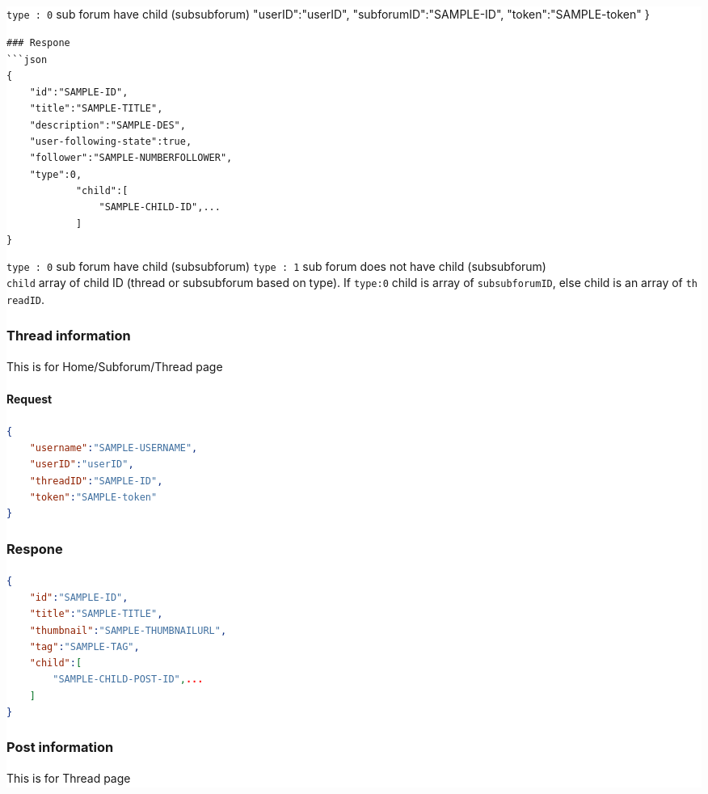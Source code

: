 ```type : 0``` sub forum have child (subsubforum)
    "userID":"userID",
    "subforumID":"SAMPLE-ID",
    "token":"SAMPLE-token"
}
```
### Respone
```json
{
    "id":"SAMPLE-ID",
    "title":"SAMPLE-TITLE",
    "description":"SAMPLE-DES",
    "user-following-state":true,
    "follower":"SAMPLE-NUMBERFOLLOWER",
    "type":0,
            "child":[
                "SAMPLE-CHILD-ID",...
            ]
}
```
```type : 0``` sub forum have child (subsubforum)
```type : 1``` sub forum does not have child (subsubforum)  
```child``` array of child ID (thread or subsubforum based on type). If ```type:0``` child is array of ```subsubforumID```, else child is an array of ```threadID```.  
  
### Thread information
This is for Home/Subforum/Thread page

#### Request
```json
{
    "username":"SAMPLE-USERNAME",
    "userID":"userID",
    "threadID":"SAMPLE-ID",
    "token":"SAMPLE-token"
}
```
### Respone
```json
{
    "id":"SAMPLE-ID",
    "title":"SAMPLE-TITLE",
    "thumbnail":"SAMPLE-THUMBNAILURL",
    "tag":"SAMPLE-TAG",
    "child":[
        "SAMPLE-CHILD-POST-ID",...
    ]
}
```

### Post information
This is for Thread page
